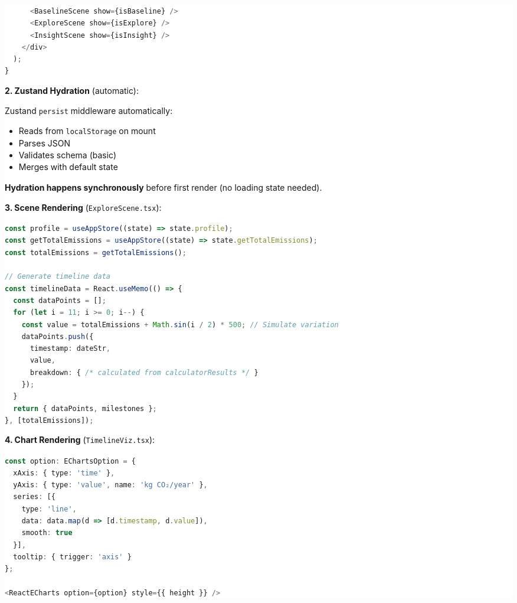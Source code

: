 ```typescript
      <BaselineScene show={isBaseline} />
      <ExploreScene show={isExplore} />
      <InsightScene show={isInsight} />
    </div>
  );
}
```

**2. Zustand Hydration** (automatic):

Zustand `persist` middleware automatically:
- Reads from `localStorage` on mount
- Parses JSON
- Validates schema (basic)
- Merges with default state

**Hydration happens synchronously** before first render (no loading state needed).

**3. Scene Rendering** (`ExploreScene.tsx`):
```typescript
const profile = useAppStore((state) => state.profile);
const getTotalEmissions = useAppStore((state) => state.getTotalEmissions);
const totalEmissions = getTotalEmissions();

// Generate timeline data
const timelineData = React.useMemo(() => {
  const dataPoints = [];
  for (let i = 11; i >= 0; i--) {
    const value = totalEmissions + Math.sin(i / 2) * 500; // Simulate variation
    dataPoints.push({
      timestamp: dateStr,
      value,
      breakdown: { /* calculated from calculatorResults */ }
    });
  }
  return { dataPoints, milestones };
}, [totalEmissions]);
```

**4. Chart Rendering** (`TimelineViz.tsx`):
```typescript
const option: EChartsOption = {
  xAxis: { type: 'time' },
  yAxis: { type: 'value', name: 'kg CO₂/year' },
  series: [{
    type: 'line',
    data: data.map(d => [d.timestamp, d.value]),
    smooth: true
  }],
  tooltip: { trigger: 'axis' }
};

<ReactECharts option={option} style={{ height }} />
```
